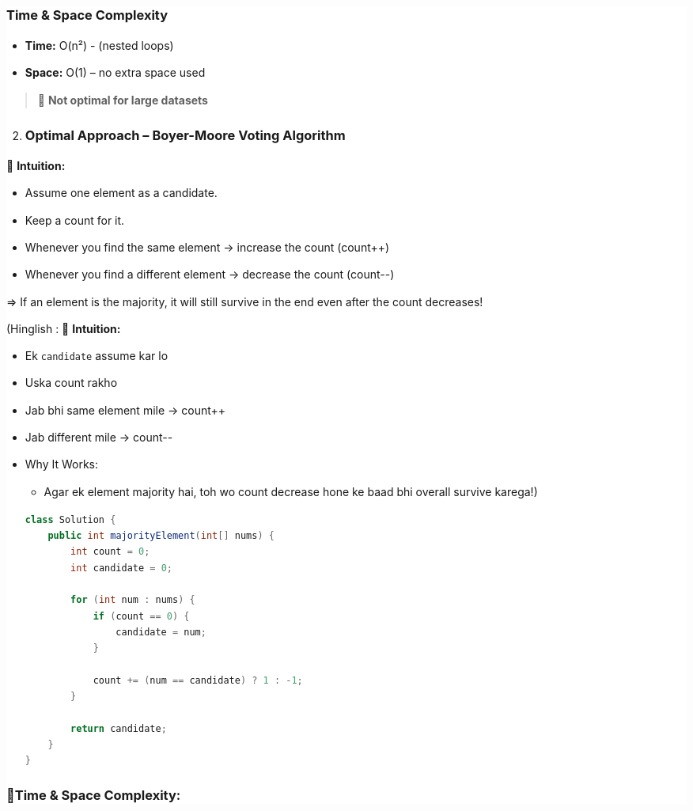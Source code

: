 ### Time & Space Complexity

* **Time:** O(n²) - (nested loops)
    
* **Space:** O(1) – no extra space used
    

> 🔴 **Not optimal for large datasets**

2. ### Optimal Approach – Boyer-Moore Voting Algorithm
    

📍 **Intuition:**

* Assume one element as a candidate.
    
* Keep a count for it.
    
* Whenever you find the same element → increase the count (count++)
    
* Whenever you find a different element → decrease the count (count--)
    

\=&gt; If an element is the majority, it will still survive in the end even after the count decreases!

(Hinglish : 📍 **Intuition:**

* Ek `candidate` assume kar lo
    
* Uska count rakho
    
* Jab bhi same element mile → count++
    
* Jab different mile → count--
    
* Why It Works:
    
    * Agar ek element majority hai, toh wo count decrease hone ke baad bhi overall survive karega!)
        
    
    ```java
    class Solution {
        public int majorityElement(int[] nums) {
            int count = 0;
            int candidate = 0;
    
            for (int num : nums) {
                if (count == 0) {
                    candidate = num;
                }
    
                count += (num == candidate) ? 1 : -1;
            }
    
            return candidate;
        }
    }
    ```
    

### 💠Time & Space Complexity:

